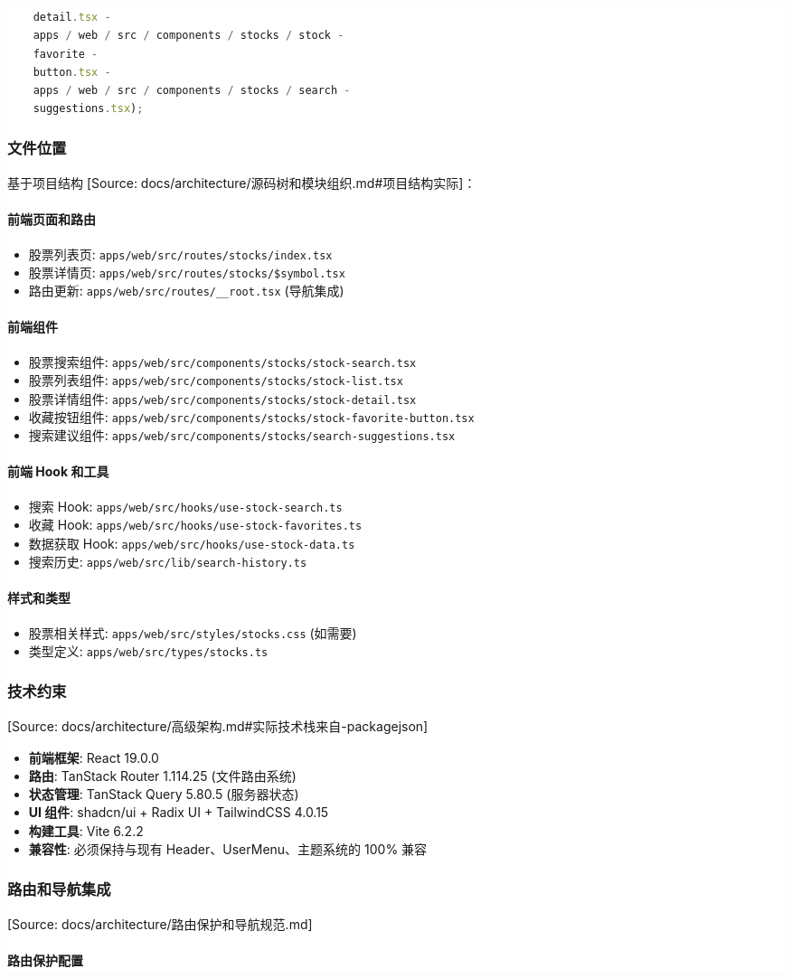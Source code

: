 ```typescript
    detail.tsx -
    apps / web / src / components / stocks / stock -
    favorite -
    button.tsx -
    apps / web / src / components / stocks / search -
    suggestions.tsx);
```

### 文件位置

基于项目结构 [Source: docs/architecture/源码树和模块组织.md#项目结构实际]：

#### 前端页面和路由

- 股票列表页: `apps/web/src/routes/stocks/index.tsx`
- 股票详情页: `apps/web/src/routes/stocks/$symbol.tsx`
- 路由更新: `apps/web/src/routes/__root.tsx` (导航集成)

#### 前端组件

- 股票搜索组件: `apps/web/src/components/stocks/stock-search.tsx`
- 股票列表组件: `apps/web/src/components/stocks/stock-list.tsx`
- 股票详情组件: `apps/web/src/components/stocks/stock-detail.tsx`
- 收藏按钮组件: `apps/web/src/components/stocks/stock-favorite-button.tsx`
- 搜索建议组件: `apps/web/src/components/stocks/search-suggestions.tsx`

#### 前端 Hook 和工具

- 搜索 Hook: `apps/web/src/hooks/use-stock-search.ts`
- 收藏 Hook: `apps/web/src/hooks/use-stock-favorites.ts`
- 数据获取 Hook: `apps/web/src/hooks/use-stock-data.ts`
- 搜索历史: `apps/web/src/lib/search-history.ts`

#### 样式和类型

- 股票相关样式: `apps/web/src/styles/stocks.css` (如需要)
- 类型定义: `apps/web/src/types/stocks.ts`

### 技术约束

[Source: docs/architecture/高级架构.md#实际技术栈来自-packagejson]

- **前端框架**: React 19.0.0
- **路由**: TanStack Router 1.114.25 (文件路由系统)
- **状态管理**: TanStack Query 5.80.5 (服务器状态)
- **UI 组件**: shadcn/ui + Radix UI + TailwindCSS 4.0.15
- **构建工具**: Vite 6.2.2
- **兼容性**: 必须保持与现有 Header、UserMenu、主题系统的 100% 兼容

### 路由和导航集成

[Source: docs/architecture/路由保护和导航规范.md]

#### 路由保护配置

